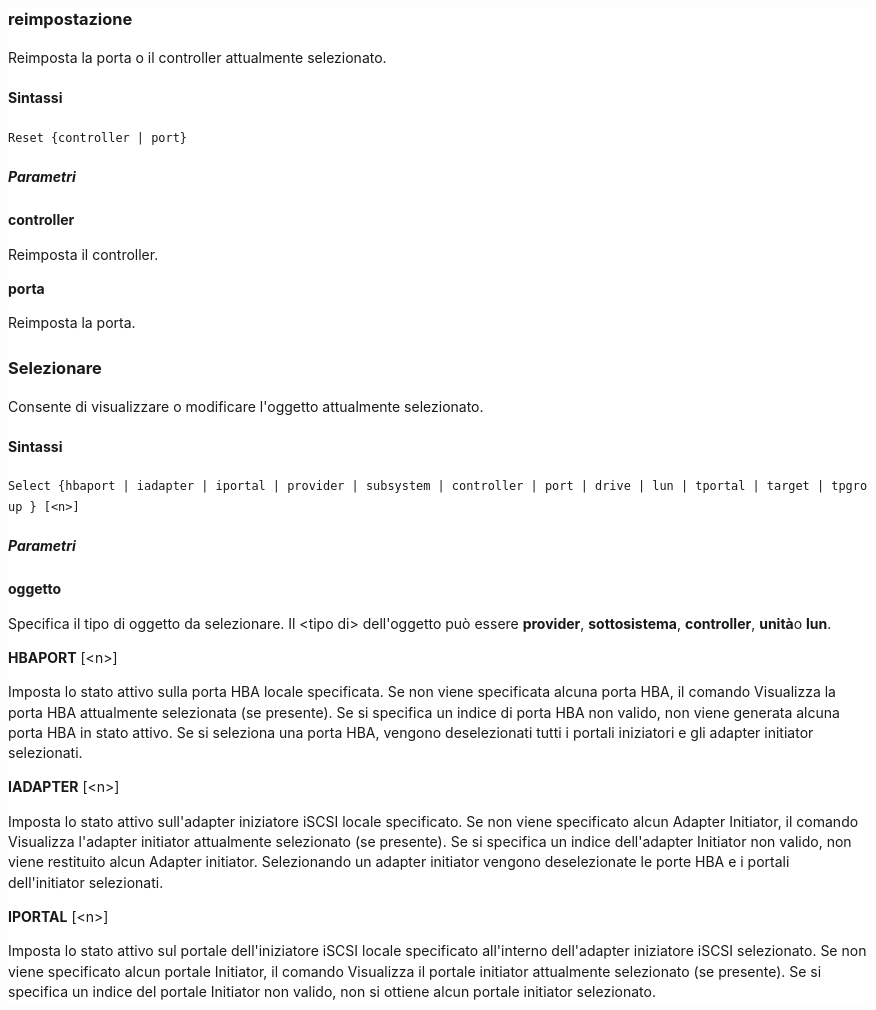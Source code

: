 ### <a name="reset"></a><a name=BKMK_32></a>reimpostazione

Reimposta la porta o il controller attualmente selezionato.

#### <a name="syntax"></a>Sintassi

```
Reset {controller | port}
```

##### <a name="parameters"></a>Parametri

**controller**

Reimposta il controller.

**porta**

Reimposta la porta.

### <a name="select"></a><a name=BKMK_33></a>Selezionare

Consente di visualizzare o modificare l'oggetto attualmente selezionato.

#### <a name="syntax"></a>Sintassi

```
Select {hbaport | iadapter | iportal | provider | subsystem | controller | port | drive | lun | tportal | target | tpgroup } [<n>]
```

##### <a name="parameters"></a>Parametri

**oggetto**

Specifica il tipo di oggetto da selezionare. Il \<tipo di> dell'oggetto può essere **provider**, **sottosistema**, **controller**, **unità**o **lun**.

**HBAPORT** [\<n>]

Imposta lo stato attivo sulla porta HBA locale specificata. Se non viene specificata alcuna porta HBA, il comando Visualizza la porta HBA attualmente selezionata (se presente). Se si specifica un indice di porta HBA non valido, non viene generata alcuna porta HBA in stato attivo. Se si seleziona una porta HBA, vengono deselezionati tutti i portali iniziatori e gli adapter initiator selezionati.

**IADAPTER** [\<n>]

Imposta lo stato attivo sull'adapter iniziatore iSCSI locale specificato. Se non viene specificato alcun Adapter Initiator, il comando Visualizza l'adapter initiator attualmente selezionato (se presente). Se si specifica un indice dell'adapter Initiator non valido, non viene restituito alcun Adapter initiator. Selezionando un adapter initiator vengono deselezionate le porte HBA e i portali dell'initiator selezionati.

**IPORTAL** [\<n>]

Imposta lo stato attivo sul portale dell'iniziatore iSCSI locale specificato all'interno dell'adapter iniziatore iSCSI selezionato. Se non viene specificato alcun portale Initiator, il comando Visualizza il portale initiator attualmente selezionato (se presente). Se si specifica un indice del portale Initiator non valido, non si ottiene alcun portale initiator selezionato.
